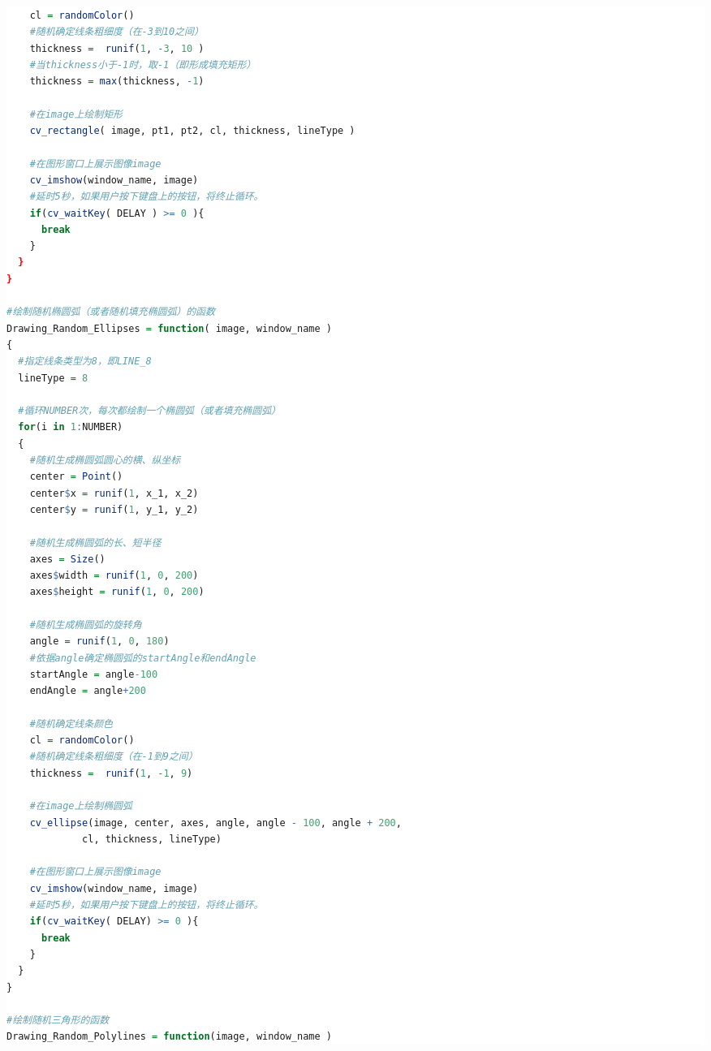 ``` r
    cl = randomColor()
    #随机确定线条粗细度（在-3到10之间）
    thickness =  runif(1, -3, 10 )
    #当thickness小于-1时，取-1（即形成填充矩形）
    thickness = max(thickness, -1)
    
    #在image上绘制矩形
    cv_rectangle( image, pt1, pt2, cl, thickness, lineType )

    #在图形窗口上展示图像image
    cv_imshow(window_name, image)
    #延时5秒，如果用户按下键盘上的按钮，将终止循环。
    if(cv_waitKey( DELAY ) >= 0 ){ 
      break
    }
  }
}

#绘制随机椭圆弧（或者随机填充椭圆弧）的函数
Drawing_Random_Ellipses = function( image, window_name )
{
  #指定线条类型为8，即LINE_8
  lineType = 8

  #循环NUMBER次，每次都绘制一个椭圆弧（或者填充椭圆弧）
  for(i in 1:NUMBER)
  {
    #随机生成椭圆弧圆心的横、纵坐标
    center = Point()
    center$x = runif(1, x_1, x_2)
    center$y = runif(1, y_1, y_2)

    #随机生成椭圆弧的长、短半径
    axes = Size()
    axes$width = runif(1, 0, 200)
    axes$height = runif(1, 0, 200)
    
    #随机生成椭圆弧的旋转角
    angle = runif(1, 0, 180)
    #依据angle确定椭圆弧的startAngle和endAngle
    startAngle = angle-100
    endAngle = angle+200
    
    #随机确定线条颜色
    cl = randomColor()
    #随机确定线条粗细度（在-1到9之间）
    thickness =  runif(1, -1, 9)

    #在image上绘制椭圆弧
    cv_ellipse(image, center, axes, angle, angle - 100, angle + 200,
             cl, thickness, lineType)

    #在图形窗口上展示图像image
    cv_imshow(window_name, image)
    #延时5秒，如果用户按下键盘上的按钮，将终止循环。
    if(cv_waitKey( DELAY) >= 0 ){ 
      break
    }
  }
}

#绘制随机三角形的函数
Drawing_Random_Polylines = function(image, window_name )
```